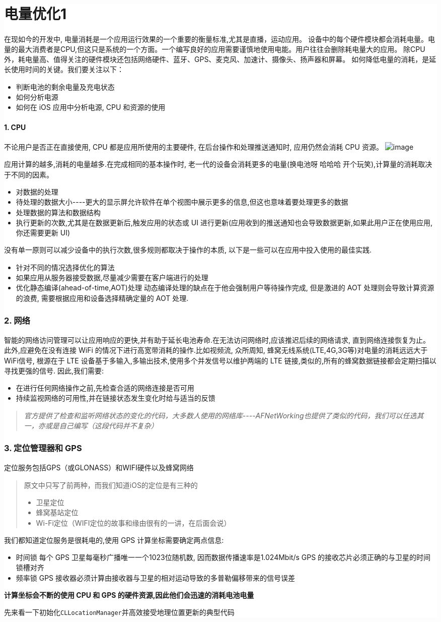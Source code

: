 # 电量优化1
在现如今的开发中, 电量消耗是一个应用运行效果的一个重要的衡量标准,尤其是直播，运动应用。 设备中的每个硬件模块都会消耗电量。电量的最大消费者是CPU,但这只是系统的一个方面。一个编写良好的应用需要谨慎地使用电能。用户往往会删除耗电量大的应用。
除CPU外，耗电量高、值得关注的硬件模块还包括网络硬件、蓝牙、GPS、麦克风、加速计、摄像头、扬声器和屏幕。
如何降低电量的消耗，是延长使用时间的关键。我们要关注以下：
*   判断电池的剩余电量及充电状态
*   如何分析电源
*   如何在 iOS 应用中分析电源, CPU 和资源的使用

#### 1. CPU

不论用户是否正在直接使用, CPU 都是应用所使用的主要硬件, 在后台操作和处理推送通知时, 应用仍然会消耗 CPU 资源。
![image](http://upload-images.jianshu.io/upload_images/1342490-897b0a8719b4b348.png?imageMogr2/auto-orient/strip%7CimageView2/2/w/1240)

应用计算的越多,消耗的电量越多.在完成相同的基本操作时, 老一代的设备会消耗更多的电量(换电池呀 哈哈哈 开个玩笑),计算量的消耗取决于不同的因素。
*   对数据的处理
*   待处理的数据大小----更大的显示屏允许软件在单个视图中展示更多的信息,但这也意味着要处理更多的数据
*   处理数据的算法和数据结构
*   执行更新的次数,尤其是在数据更新后,触发应用的状态或 UI 进行更新(应用收到的推送通知也会导致数据更新,如果此用户正在使用应用,你还需要更新 UI)

没有单一原则可以减少设备中的执行次数,很多规则都取决于操作的本质, 以下是一些可以在应用中投入使用的最佳实践.

*   针对不同的情况选择优化的算法 
*   如果应用从服务器接受数据,尽量减少需要在客户端进行的处理 
*   优化静态编译(ahead-of-time,AOT)处理 
动态编译处理的缺点在于他会强制用户等待操作完成, 但是激进的 AOT 处理则会导致计算资源的浪费, 需要根据应用和设备选择精确定量的 AOT 处理. 

### 2. 网络

智能的网络访问管理可以让应用响应的更快,并有助于延长电池寿命.在无法访问网络时,应该推迟后续的网络请求, 直到网络连接恢复为止。
此外,应避免在没有连接 WiFi 的情况下进行高宽带消耗的操作.比如视频流, 众所周知, 蜂窝无线系统(LTE,4G,3G等)对电量的消耗远远大于 WiFi信号, 根源在于 LTE 设备基于多输入,多输出技术,使用多个并发信号以维护两端的 LTE 链接,类似的,所有的蜂窝数据链接都会定期扫描以寻找更强的信号. 因此,我们需要:

*   在进行任何网络操作之前,先检查合适的网络连接是否可用
*   持续监视网络的可用性,并在链接状态发生变化时给与适当的反馈

>*官方提供了检查和监听网络状态的变化的代码，大多数人使用的网络库----AFNetWorking也提供了类似的代码，我们可以任选其一，亦或是自己编写（这段代码并不复杂）*


### 3.  定位管理器和 GPS
定位服务包括GPS（或GLONASS）和WIFI硬件以及蜂窝网络
>原文中只写了前两种，而我们知道iOS的定位是有三种的
>* 卫星定位
>* 蜂窝基站定位
>* Wi-Fi定位（WIFI定位的故事和缘由很有的一讲，在后面会说）

我们都知道定位服务是很耗电的,使用 GPS 计算坐标需要确定两点信息:

*   时间锁 每个 GPS 卫星每毫秒广播唯一一个1023位随机数, 因而数据传播速率是1.024Mbit/s GPS 的接收芯片必须正确的与卫星的时间锁槽对齐
*   频率锁 GPS 接收器必须计算由接收器与卫星的相对运动导致的多普勒偏移带来的信号误差

**计算坐标会不断的使用 CPU 和 GPS 的硬件资源,因此他们会迅速的消耗电池电量**

 先来看一下初始化`CLLocationManager`并高效接受地理位置更新的典型代码
